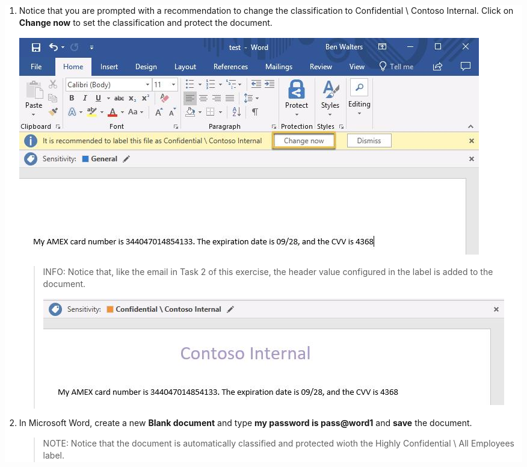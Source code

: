 1. Notice that you are prompted with a recommendation to change the classification to Confidential \ Contoso Internal. Click on **Change now** to set the classification and protect the document.

	![url9875r.jpg](https://github.com/kemckinnmsft/AIPLAB/blob/master/Content/url9875r.jpg)
	> INFO: Notice that, like the email in Task 2 of this exercise, the header value configured in the label is added to the document.
	>
	>![dcq31lz1.jpg](https://github.com/kemckinnmsft/AIPLAB/blob/master/Content/dcq31lz1.jpg)
1. In Microsoft Word, create a new **Blank document** and type **my password is pass@word1** and **save** the document.

	>NOTE: Notice that the document is automatically classified and protected wioth the Highly Confidential \ All Employees label.
	>